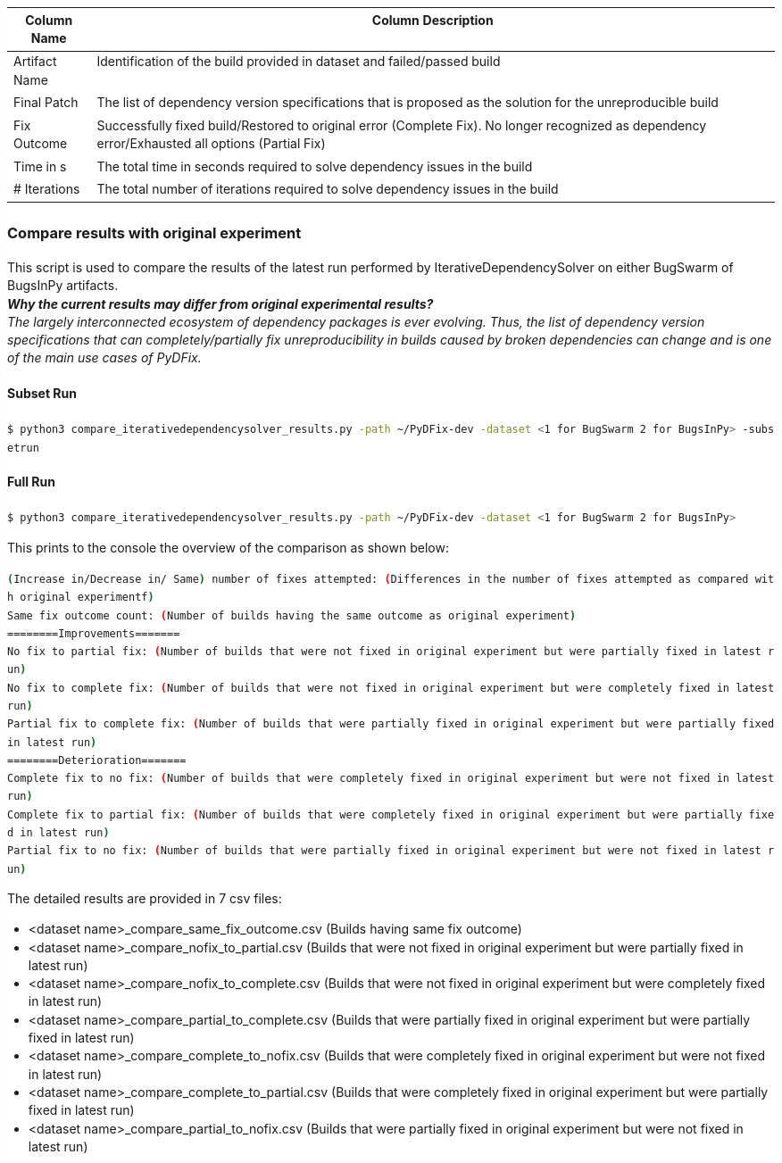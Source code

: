 | Column Name   | Column Description                                                                                                                               |
|---------------|--------------------------------------------------------------------------------------------------------------------------------------------------|
| Artifact Name | Identification of the build provided in dataset and failed/passed build                                                                          |
| Final Patch   | The list of dependency version specifications that is proposed as the solution for the unreproducible build                                      |
| Fix Outcome   | Successfully fixed build/Restored to original error (Complete Fix). No longer recognized as dependency error/Exhausted all options (Partial Fix) |
| Time in s     | The total time in seconds required to solve dependency issues in the build                                                                       |
| # Iterations  | The total number of iterations required to solve dependency issues in the build                                                                  |


### Compare results with original experiment
This script is used to compare the results of the latest run performed by
IterativeDependencySolver on either BugSwarm of BugsInPy artifacts.<br/>
*__Why the current results may differ from original experimental results?__*<br/>
*The largely interconnected ecosystem of dependency packages is ever evolving. Thus, the list of dependency version specifications that can completely/partially fix unreproducibility in builds caused by broken dependencies can change and is one of the main use cases of PyDFix.*
#### Subset Run
```sh
$ python3 compare_iterativedependencysolver_results.py -path ~/PyDFix-dev -dataset <1 for BugSwarm 2 for BugsInPy> -subsetrun
```
#### Full Run
```sh
$ python3 compare_iterativedependencysolver_results.py -path ~/PyDFix-dev -dataset <1 for BugSwarm 2 for BugsInPy>
```
This prints to the console the overview of the comparison as shown below:
```sh
(Increase in/Decrease in/ Same) number of fixes attempted: (Differences in the number of fixes attempted as compared with original experimentf)
Same fix outcome count: (Number of builds having the same outcome as original experiment)
========Improvements=======
No fix to partial fix: (Number of builds that were not fixed in original experiment but were partially fixed in latest run)
No fix to complete fix: (Number of builds that were not fixed in original experiment but were completely fixed in latest run)
Partial fix to complete fix: (Number of builds that were partially fixed in original experiment but were partially fixed in latest run)
========Deterioration=======
Complete fix to no fix: (Number of builds that were completely fixed in original experiment but were not fixed in latest run)
Complete fix to partial fix: (Number of builds that were completely fixed in original experiment but were partially fixed in latest run)
Partial fix to no fix: (Number of builds that were partially fixed in original experiment but were not fixed in latest run)
```
The detailed results are provided in 7 csv files:
- &lt;dataset name&gt;_compare_same_fix_outcome.csv (Builds having same fix outcome)
- &lt;dataset name&gt;_compare_nofix_to_partial.csv (Builds that were not fixed in original experiment but were partially fixed in latest run)
- &lt;dataset name&gt;_compare_nofix_to_complete.csv (Builds that were not fixed in original experiment but were completely fixed in latest run)
- &lt;dataset name&gt;_compare_partial_to_complete.csv (Builds that were partially fixed in original experiment but were partially fixed in latest run)
- &lt;dataset name&gt;_compare_complete_to_nofix.csv (Builds that were completely fixed in original experiment but were not fixed in latest run)
- &lt;dataset name&gt;_compare_complete_to_partial.csv (Builds that were completely fixed in original experiment but were partially fixed in latest run)
- &lt;dataset name&gt;_compare_partial_to_nofix.csv (Builds that were partially
  fixed in original experiment but were not fixed in latest run)
